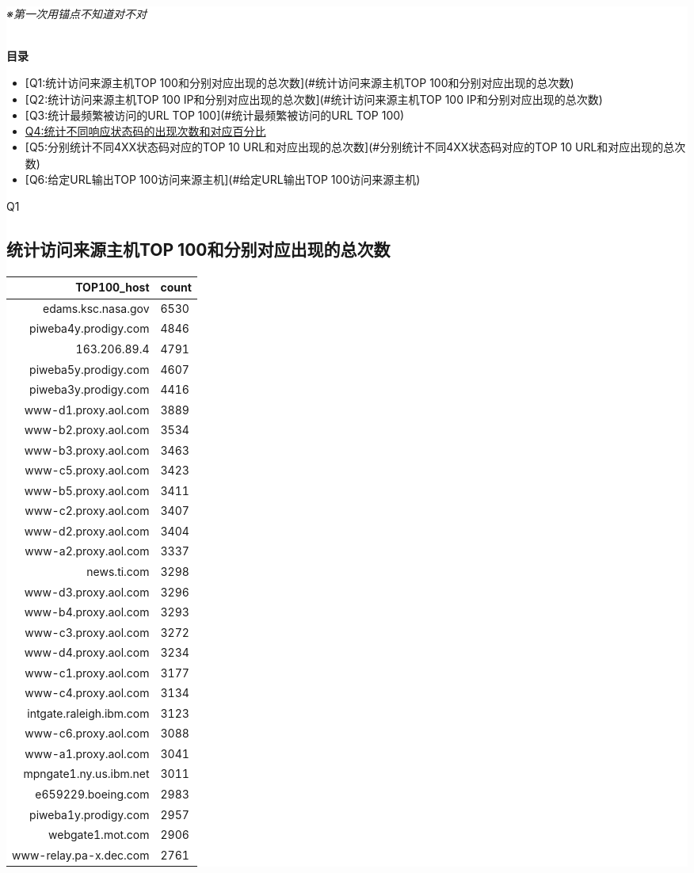###### ※第一次用锚点不知道对不对

**目录**

- [Q1:统计访问来源主机TOP 100和分别对应出现的总次数](#统计访问来源主机TOP 100和分别对应出现的总次数)
- [Q2:统计访问来源主机TOP 100 IP和分别对应出现的总次数](#统计访问来源主机TOP 100 IP和分别对应出现的总次数)
- [Q3:统计最频繁被访问的URL TOP 100](#统计最频繁被访问的URL TOP 100)
- [Q4:统计不同响应状态码的出现次数和对应百分比](#统计不同响应状态码的出现次数和对应百分比)
- [Q5:分别统计不同4XX状态码对应的TOP 10 URL和对应出现的总次数](#分别统计不同4XX状态码对应的TOP 10 URL和对应出现的总次数)
- [Q6:给定URL输出TOP 100访问来源主机](#给定URL输出TOP 100访问来源主机)

<span id = "统计访问来源主机TOP 100和分别对应出现的总次数">Q1</span>
## 统计访问来源主机TOP 100和分别对应出现的总次数
|                            TOP100\_host | count |
| --------------------------------------: | ----- |
|                   edams\.ksc\.nasa\.gov | 6530  |
|                  piweba4y\.prodigy\.com | 4846  |
|                         163\.206\.89\.4 | 4791  |
|                  piweba5y\.prodigy\.com | 4607  |
|                  piweba3y\.prodigy\.com | 4416  |
|                www\-d1\.proxy\.aol\.com | 3889  |
|                www\-b2\.proxy\.aol\.com | 3534  |
|                www\-b3\.proxy\.aol\.com | 3463  |
|                www\-c5\.proxy\.aol\.com | 3423  |
|                www\-b5\.proxy\.aol\.com | 3411  |
|                www\-c2\.proxy\.aol\.com | 3407  |
|                www\-d2\.proxy\.aol\.com | 3404  |
|                www\-a2\.proxy\.aol\.com | 3337  |
|                           news\.ti\.com | 3298  |
|                www\-d3\.proxy\.aol\.com | 3296  |
|                www\-b4\.proxy\.aol\.com | 3293  |
|                www\-c3\.proxy\.aol\.com | 3272  |
|                www\-d4\.proxy\.aol\.com | 3234  |
|                www\-c1\.proxy\.aol\.com | 3177  |
|                www\-c4\.proxy\.aol\.com | 3134  |
|              intgate\.raleigh\.ibm\.com | 3123  |
|                www\-c6\.proxy\.aol\.com | 3088  |
|                www\-a1\.proxy\.aol\.com | 3041  |
|              mpngate1\.ny\.us\.ibm\.net | 3011  |
|                    e659229\.boeing\.com | 2983  |
|                  piweba1y\.prodigy\.com | 2957  |
|                      webgate1\.mot\.com | 2906  |
|             www\-relay\.pa\-x\.dec\.com | 2761  |